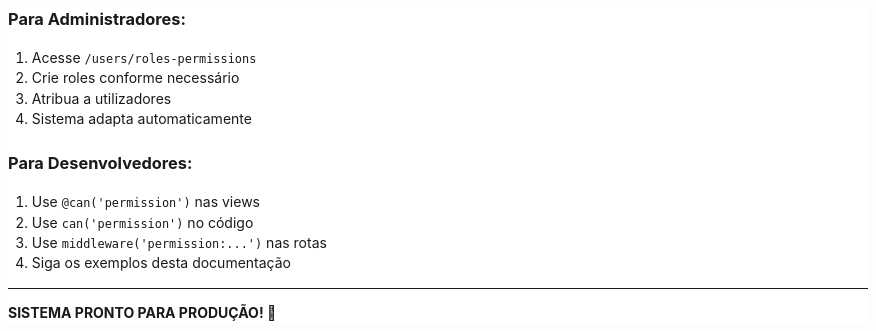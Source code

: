 ### **Para Administradores:**
1. Acesse `/users/roles-permissions`
2. Crie roles conforme necessário
3. Atribua a utilizadores
4. Sistema adapta automaticamente

### **Para Desenvolvedores:**
1. Use `@can('permission')` nas views
2. Use `can('permission')` no código
3. Use `middleware('permission:...')` nas rotas
4. Siga os exemplos desta documentação

---

**SISTEMA PRONTO PARA PRODUÇÃO! 🚀**
